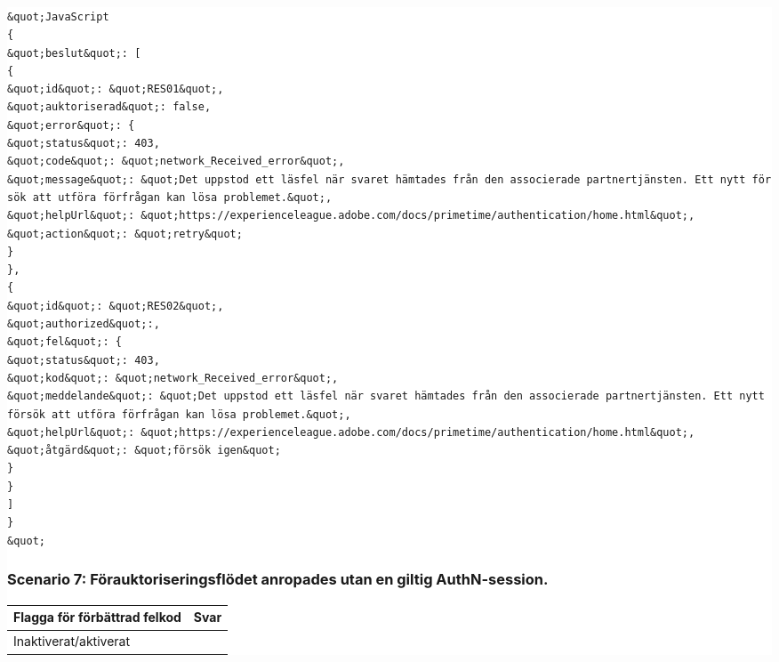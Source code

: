     &quot;JavaScript
    {
    &quot;beslut&quot;: [
    {
    &quot;id&quot;: &quot;RES01&quot;,
    &quot;auktoriserad&quot;: false,
    &quot;error&quot;: {
    &quot;status&quot;: 403,
    &quot;code&quot;: &quot;network_Received_error&quot;,
    &quot;message&quot;: &quot;Det uppstod ett läsfel när svaret hämtades från den associerade partnertjänsten. Ett nytt försök att utföra förfrågan kan lösa problemet.&quot;,
    &quot;helpUrl&quot;: &quot;https://experienceleague.adobe.com/docs/primetime/authentication/home.html&quot;,
    &quot;action&quot;: &quot;retry&quot;
    }
    },
    {
    &quot;id&quot;: &quot;RES02&quot;,
    &quot;authorized&quot;:,
    &quot;fel&quot;: {
    &quot;status&quot;: 403,
    &quot;kod&quot;: &quot;network_Received_error&quot;,
    &quot;meddelande&quot;: &quot;Det uppstod ett läsfel när svaret hämtades från den associerade partnertjänsten. Ett nytt försök att utföra förfrågan kan lösa problemet.&quot;,
    &quot;helpUrl&quot;: &quot;https://experienceleague.adobe.com/docs/primetime/authentication/home.html&quot;,
    &quot;åtgärd&quot;: &quot;försök igen&quot;
    }
    }
    ]
    }
    &quot;

</td>
  </tr>
</tbody>
</table>

### Scenario 7: Förauktoriseringsflödet anropades utan en giltig AuthN-session.

<table>
<thead>
  <tr>
    <th>Flagga för förbättrad felkod</th>
    <th>Svar</th>
  </tr>
</thead>
<tbody>
  <tr>
    <td>Inaktiverat/aktiverat</td>
    <td>
